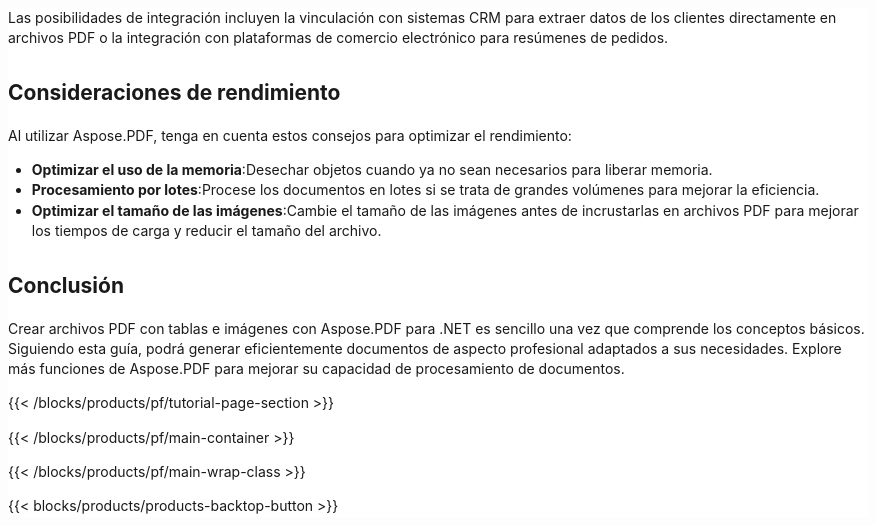 Las posibilidades de integración incluyen la vinculación con sistemas CRM para extraer datos de los clientes directamente en archivos PDF o la integración con plataformas de comercio electrónico para resúmenes de pedidos.

## Consideraciones de rendimiento
Al utilizar Aspose.PDF, tenga en cuenta estos consejos para optimizar el rendimiento:
- **Optimizar el uso de la memoria**:Desechar objetos cuando ya no sean necesarios para liberar memoria.
- **Procesamiento por lotes**:Procese los documentos en lotes si se trata de grandes volúmenes para mejorar la eficiencia.
- **Optimizar el tamaño de las imágenes**:Cambie el tamaño de las imágenes antes de incrustarlas en archivos PDF para mejorar los tiempos de carga y reducir el tamaño del archivo.

## Conclusión
Crear archivos PDF con tablas e imágenes con Aspose.PDF para .NET es sencillo una vez que comprende los conceptos básicos. Siguiendo esta guía, podrá generar eficientemente documentos de aspecto profesional adaptados a sus necesidades. Explore más funciones de Aspose.PDF para mejorar su capacidad de procesamiento de documentos.

{{< /blocks/products/pf/tutorial-page-section >}}

{{< /blocks/products/pf/main-container >}}

{{< /blocks/products/pf/main-wrap-class >}}

{{< blocks/products/products-backtop-button >}}
